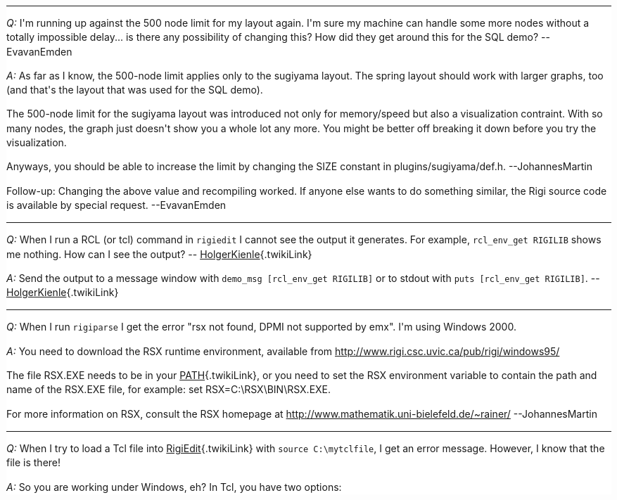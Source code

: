 ------------------------------------------------------------------------

*Q:* I\'m running up against the 500 node limit for my layout again.
I\'m sure my machine can handle some more nodes without a totally
impossible delay\... is there any possibility of changing this? How did
they get around this for the SQL demo? \--EvavanEmden

*A:* As far as I know, the 500-node limit applies only to the sugiyama
layout. The spring layout should work with larger graphs, too (and
that\'s the layout that was used for the SQL demo).

The 500-node limit for the sugiyama layout was introduced not only for
memory/speed but also a visualization contraint. With so many nodes, the
graph just doesn\'t show you a whole lot any more. You might be better
off breaking it down before you try the visualization.

Anyways, you should be able to increase the limit by changing the SIZE
constant in plugins/sugiyama/def.h. \--JohannesMartin

Follow-up: Changing the above value and recompiling worked. If anyone
else wants to do something similar, the Rigi source code is available by
special request. \--EvavanEmden

------------------------------------------------------------------------

*Q:* When I run a RCL (or tcl) command in `rigiedit` I cannot see the
output it generates. For example, `rcl_env_get RIGILIB` shows me
nothing. How can I see the output? \--
[HolgerKienle](HolgerKienle){.twikiLink}

*A:* Send the output to a message window with
`demo_msg [rcl_env_get RIGILIB]` or to stdout with
`puts [rcl_env_get RIGILIB]`. \--
[HolgerKienle](HolgerKienle){.twikiLink}

------------------------------------------------------------------------

*Q:* When I run `rigiparse` I get the error \"rsx not found, DPMI not
supported by emx\". I\'m using Windows 2000.

*A:* You need to download the RSX runtime environment, available from
<http://www.rigi.csc.uvic.ca/pub/rigi/windows95/>

The file RSX.EXE needs to be in your [PATH](PATH){.twikiLink}, or you
need to set the RSX environment variable to contain the path and name of
the RSX.EXE file, for example: set RSX=C:\\RSX\\BIN\\RSX.EXE.

For more information on RSX, consult the RSX homepage at
<http://www.mathematik.uni-bielefeld.de/~rainer/> \--JohannesMartin

------------------------------------------------------------------------

*Q:* When I try to load a Tcl file into [RigiEdit](RigiEdit){.twikiLink}
with `source C:\mytclfile`, I get an error message. However, I know that
the file is there!

*A:* So you are working under Windows, eh? In Tcl, you have two options:
